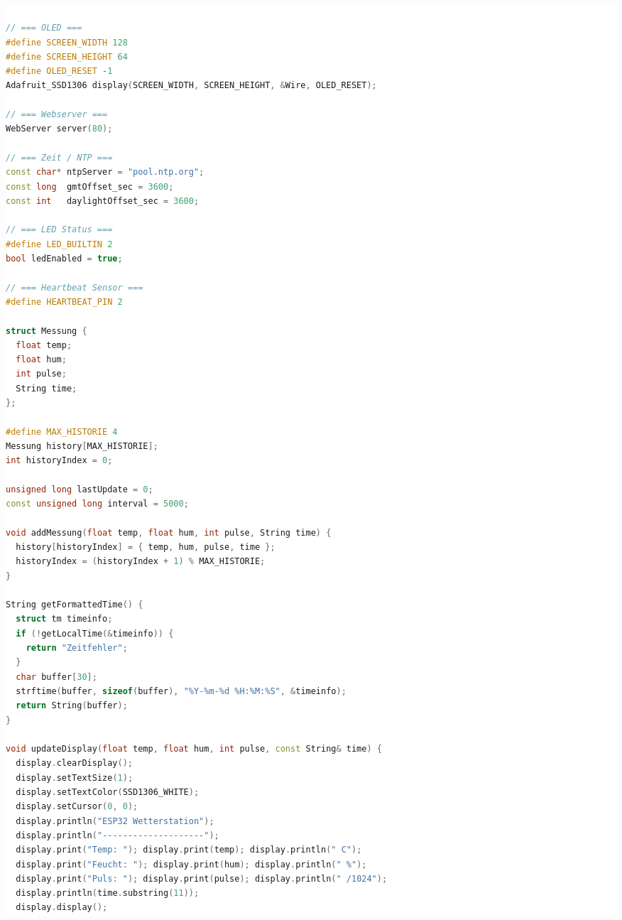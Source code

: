 ```cpp

// === OLED ===
#define SCREEN_WIDTH 128
#define SCREEN_HEIGHT 64
#define OLED_RESET -1
Adafruit_SSD1306 display(SCREEN_WIDTH, SCREEN_HEIGHT, &Wire, OLED_RESET);

// === Webserver ===
WebServer server(80);

// === Zeit / NTP ===
const char* ntpServer = "pool.ntp.org";
const long  gmtOffset_sec = 3600;
const int   daylightOffset_sec = 3600;

// === LED Status ===
#define LED_BUILTIN 2
bool ledEnabled = true;

// === Heartbeat Sensor ===
#define HEARTBEAT_PIN 2

struct Messung {
  float temp;
  float hum;
  int pulse;
  String time;
};

#define MAX_HISTORIE 4
Messung history[MAX_HISTORIE];
int historyIndex = 0;

unsigned long lastUpdate = 0;
const unsigned long interval = 5000;

void addMessung(float temp, float hum, int pulse, String time) {
  history[historyIndex] = { temp, hum, pulse, time };
  historyIndex = (historyIndex + 1) % MAX_HISTORIE;
}

String getFormattedTime() {
  struct tm timeinfo;
  if (!getLocalTime(&timeinfo)) {
    return "Zeitfehler";
  }
  char buffer[30];
  strftime(buffer, sizeof(buffer), "%Y-%m-%d %H:%M:%S", &timeinfo);
  return String(buffer);
}

void updateDisplay(float temp, float hum, int pulse, const String& time) {
  display.clearDisplay();
  display.setTextSize(1);
  display.setTextColor(SSD1306_WHITE);
  display.setCursor(0, 0);
  display.println("ESP32 Wetterstation");
  display.println("--------------------");
  display.print("Temp: "); display.print(temp); display.println(" C");
  display.print("Feucht: "); display.print(hum); display.println(" %");
  display.print("Puls: "); display.print(pulse); display.println(" /1024");
  display.println(time.substring(11));
  display.display();
```